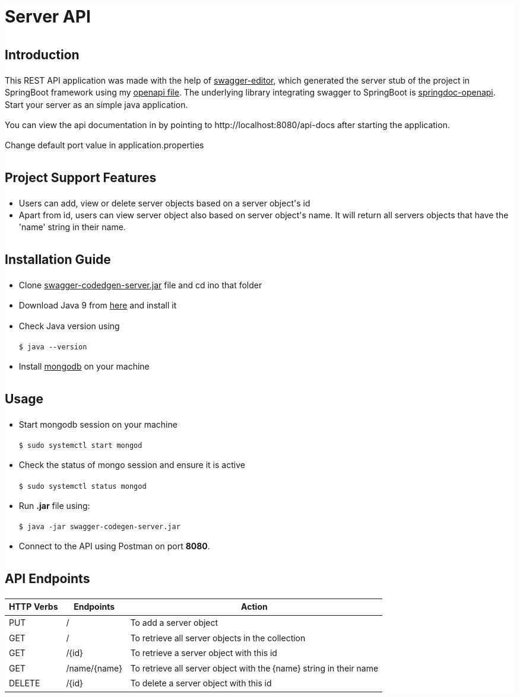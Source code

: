 # Server API
## Introduction
This REST API application was made with the help of [swagger-editor](https://editor.swagger.io/), which generated the server stub of the project in SpringBoot framework using my [openapi file](https://github.com/AmitanshuRay/swagger-codegen-server/blob/master/openapi.json).
The underlying library integrating swagger to SpringBoot is [springdoc-openapi](https://github.com/springdoc/springdoc-openapi).
Start your server as an simple java application.

You can view the api documentation in by pointing to 
http://localhost:8080/api-docs after starting the application.

Change default port value in application.properties

## Project Support Features

* Users can add, view or delete server objects based on a server object's id 
* Apart from id, users can view server object also based on server object's name. It will return all servers objects that have the 'name' string in their name.

## Installation Guide
* Clone [swagger-codedgen-server.jar](https://github.com/AmitanshuRay/swagger-codegen-server/blob/master/swagger-codgen-server.jar) file and cd ino that folder
* Download Java 9 from [here](https://www.oracle.com/in/java/technologies/javase/javase9-archive-downloads.html) and install it
* Check Java version using

      $ java --version

* Install [mongodb](https://www.mongodb.com/try/download/community) on your machine

## Usage
* Start mongodb session on your machine 

      $ sudo systemctl start mongod

* Check the status of mongo session and ensure it is active

      $ sudo systemctl status mongod

* Run **.jar** file using:

      $ java -jar swagger-codegen-server.jar

* Connect to the API using Postman on port **8080**.

## API Endpoints
| HTTP Verbs | Endpoints            | Action                                                           |
|------------|----------------------|------------------------------------------------------------------|
| PUT        | /                    | To add a server object                                           |
| GET        | /                    | To retrieve all server objects in the collection                 |
| GET        | /{id}                | To retrieve a server object with this id                         |
| GET        | /name/{name}         | To retrieve all server object with the {name} string in their name |
| DELETE     | /{id}                | To delete a server object with this id                           |
